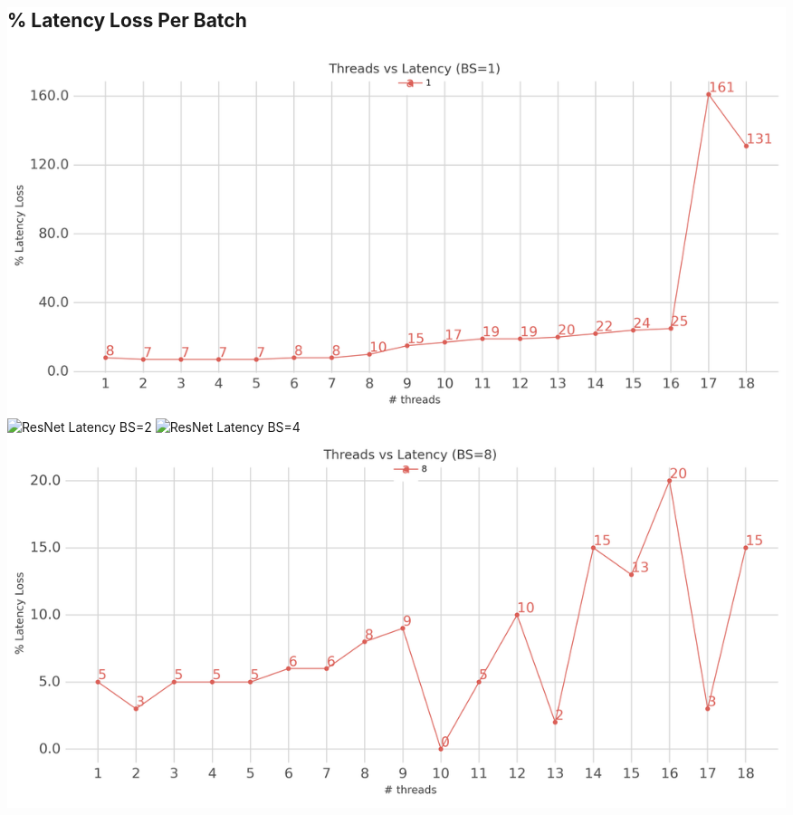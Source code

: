 </p>

## % Latency Loss Per Batch
<p float="left">
<img src="./resnet-latency-ratio-1.png" alt="ResNet Latency BS=1" width="100%"/>
<img src="./resnet-latency-ratio-2.png" alt="ResNet Latency BS=2" width="100%"/>
<img src="./resnet-latency-ratio-4.png" alt="ResNet Latency BS=4" width="100%"/>
<img src="./resnet-latency-ratio-8.png" alt="ResNet Latency BS=8" width="100%"/>